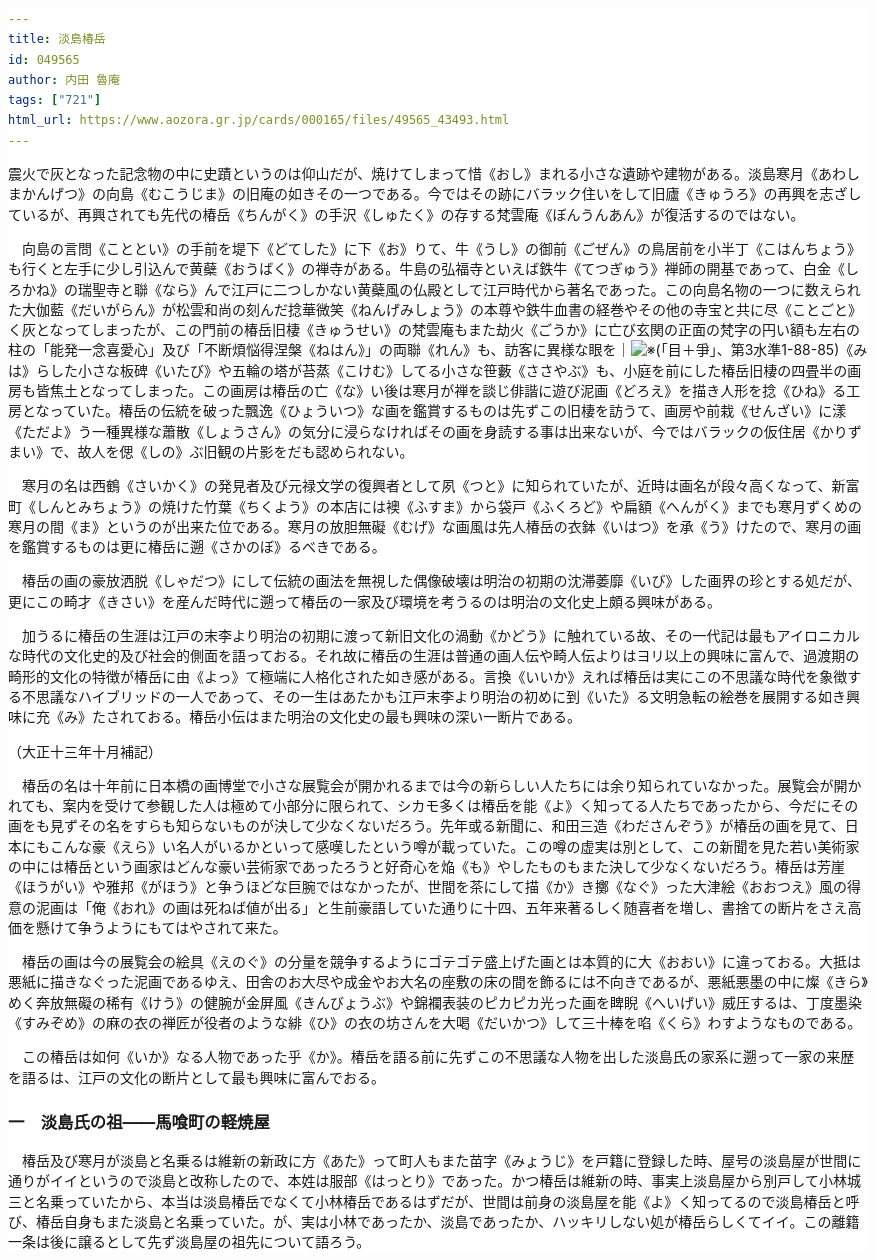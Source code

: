 ```yaml
---
title: 淡島椿岳
id: 049565
author: 内田 魯庵
tags: ["721"]
html_url: https://www.aozora.gr.jp/cards/000165/files/49565_43493.html
---
```


震火で灰となった記念物の中に史蹟というのは仰山だが、焼けてしまって惜《おし》まれる小さな遺跡や建物がある。淡島寒月《あわしまかんげつ》の向島《むこうじま》の旧庵の如きその一つである。今ではその跡にバラック住いをして旧廬《きゅうろ》の再興を志ざしているが、再興されても先代の椿岳《ちんがく》の手沢《しゅたく》の存する梵雲庵《ぼんうんあん》が復活するのではない。

　向島の言問《こととい》の手前を堤下《どてした》に下《お》りて、牛《うし》の御前《ごぜん》の鳥居前を小半丁《こはんちょう》も行くと左手に少し引込んで黄蘗《おうばく》の禅寺がある。牛島の弘福寺といえば鉄牛《てつぎゅう》禅師の開基であって、白金《しろかね》の瑞聖寺と聯《なら》んで江戸に二つしかない黄蘗風の仏殿として江戸時代から著名であった。この向島名物の一つに数えられた大伽藍《だいがらん》が松雲和尚の刻んだ捻華微笑《ねんげみしょう》の本尊や鉄牛血書の経巻やその他の寺宝と共に尽《ことごと》く灰となってしまったが、この門前の椿岳旧棲《きゅうせい》の梵雲庵もまた劫火《ごうか》に亡び玄関の正面の梵字の円い額も左右の柱の「能発一念喜愛心」及び「不断煩悩得涅槃《ねはん》」の両聯《れん》も、訪客に異様な眼を｜![※(「目＋爭」、第3水準1-88-85)](https://www.aozora.gr.jp/cards/000165/files/../../../gaiji/1-88/1-88-85.png)《みは》らした小さな板碑《いたび》や五輪の塔が苔蒸《こけむ》してる小さな笹藪《ささやぶ》も、小庭を前にした椿岳旧棲の四畳半の画房も皆焦土となってしまった。この画房は椿岳の亡《な》い後は寒月が禅を談じ俳諧に遊び泥画《どろえ》を描き人形を捻《ひね》る工房となっていた。椿岳の伝統を破った飄逸《ひょういつ》な画を鑑賞するものは先ずこの旧棲を訪うて、画房や前栽《せんざい》に漾《ただよ》う一種異様な蕭散《しょうさん》の気分に浸らなければその画を身読する事は出来ないが、今ではバラックの仮住居《かりずまい》で、故人を偲《しの》ぶ旧観の片影をだも認められない。

　寒月の名は西鶴《さいかく》の発見者及び元禄文学の復興者として夙《つと》に知られていたが、近時は画名が段々高くなって、新富町《しんとみちょう》の焼けた竹葉《ちくよう》の本店には襖《ふすま》から袋戸《ふくろど》や扁額《へんがく》までも寒月ずくめの寒月の間《ま》というのが出来た位である。寒月の放胆無礙《むげ》な画風は先人椿岳の衣鉢《いはつ》を承《う》けたので、寒月の画を鑑賞するものは更に椿岳に遡《さかのぼ》るべきである。

　椿岳の画の豪放洒脱《しゃだつ》にして伝統の画法を無視した偶像破壊は明治の初期の沈滞萎靡《いび》した画界の珍とする処だが、更にこの畸才《きさい》を産んだ時代に遡って椿岳の一家及び環境を考うるのは明治の文化史上頗る興味がある。

　加うるに椿岳の生涯は江戸の末李より明治の初期に渡って新旧文化の渦動《かどう》に触れている故、その一代記は最もアイロニカルな時代の文化史的及び社会的側面を語っておる。それ故に椿岳の生涯は普通の画人伝や畸人伝よりはヨリ以上の興味に富んで、過渡期の畸形的文化の特徴が椿岳に由《よっ》て極端に人格化された如き感がある。言換《いいか》えれば椿岳は実にこの不思議な時代を象徴する不思議なハイブリッドの一人であって、その一生はあたかも江戸末李より明治の初めに到《いた》る文明急転の絵巻を展開する如き興味に充《み》たされておる。椿岳小伝はまた明治の文化史の最も興味の深い一断片である。



（大正十三年十月補記）



　椿岳の名は十年前に日本橋の画博堂で小さな展覧会が開かれるまでは今の新らしい人たちには余り知られていなかった。展覧会が開かれても、案内を受けて参観した人は極めて小部分に限られて、シカモ多くは椿岳を能《よ》く知ってる人たちであったから、今だにその画をも見ずその名をすらも知らないものが決して少なくないだろう。先年或る新聞に、和田三造《わださんぞう》が椿岳の画を見て、日本にもこんな豪《えら》い名人がいるかといって感嘆したという噂が載っていた。この噂の虚実は別として、この新聞を見た若い美術家の中には椿岳という画家はどんな豪い芸術家であったろうと好奇心を焔《も》やしたものもまた決して少なくないだろう。椿岳は芳崖《ほうがい》や雅邦《がほう》と争うほどな巨腕ではなかったが、世間を茶にして描《か》き擲《なぐ》った大津絵《おおつえ》風の得意の泥画は「俺《おれ》の画は死ねば値が出る」と生前豪語していた通りに十四、五年来著るしく随喜者を増し、書捨ての断片をさえ高価を懸けて争うようにもてはやされて来た。

　椿岳の画は今の展覧会の絵具《えのぐ》の分量を競争するようにゴテゴテ盛上げた画とは本質的に大《おおい》に違っておる。大抵は悪紙に描きなぐった泥画であるゆえ、田舎のお大尽や成金やお大名の座敷の床の間を飾るには不向きであるが、悪紙悪墨の中に燦《きら》めく奔放無礙の稀有《けう》の健腕が金屏風《きんびょうぶ》や錦襴表装のピカピカ光った画を睥睨《へいげい》威圧するは、丁度墨染《すみぞめ》の麻の衣の禅匠が役者のような緋《ひ》の衣の坊さんを大喝《だいかつ》して三十棒を啗《くら》わすようなものである。

　この椿岳は如何《いか》なる人物であった乎《か》。椿岳を語る前に先ずこの不思議な人物を出した淡島氏の家系に遡って一家の来歴を語るは、江戸の文化の断片として最も興味に富んでおる。



### 一　淡島氏の祖――馬喰町の軽焼屋




　椿岳及び寒月が淡島と名乗るは維新の新政に方《あた》って町人もまた苗字《みょうじ》を戸籍に登録した時、屋号の淡島屋が世間に通りがイイというので淡島と改称したので、本姓は服部《はっとり》であった。かつ椿岳は維新の時、事実上淡島屋から別戸して小林城三と名乗っていたから、本当は淡島椿岳でなくて小林椿岳であるはずだが、世間は前身の淡島屋を能《よ》く知ってるので淡島椿岳と呼び、椿岳自身もまた淡島と名乗っていた。が、実は小林であったか、淡島であったか、ハッキリしない処が椿岳らしくてイイ。この離籍一条は後に譲るとして先ず淡島屋の祖先について語ろう。
